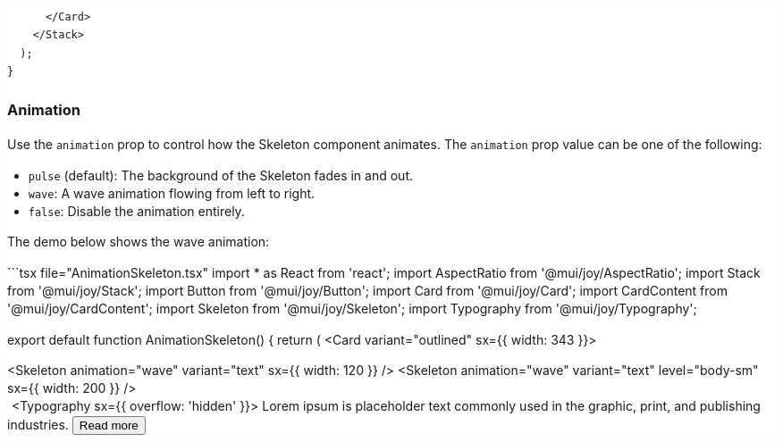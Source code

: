 ```tsx file="LoadingSkeleton.tsx"
      </Card>
    </Stack>
  );
}
```
</example>

### Animation

Use the `animation` prop to control how the Skeleton component animates.
The `animation` prop value can be one of the following:

- `pulse` (default): The background of the Skeleton fades in and out.
- `wave`: A wave animation flowing from left to right.
- `false`: Disable the animation entirely.

The demo below shows the wave animation:

<example name="AnimationSkeleton">
```tsx file="AnimationSkeleton.tsx"
import * as React from 'react';
import AspectRatio from '@mui/joy/AspectRatio';
import Stack from '@mui/joy/Stack';
import Button from '@mui/joy/Button';
import Card from '@mui/joy/Card';
import CardContent from '@mui/joy/CardContent';
import Skeleton from '@mui/joy/Skeleton';
import Typography from '@mui/joy/Typography';

export default function AnimationSkeleton() {
  return (
    <Stack spacing={2} useFlexGap>
      <Card variant="outlined" sx={{ width: 343 }}>
        <CardContent orientation="horizontal">
          <Skeleton animation="wave" variant="circular" width={48} height={48} />
          <div>
            <Skeleton animation="wave" variant="text" sx={{ width: 120 }} />
            <Skeleton
              animation="wave"
              variant="text"
              level="body-sm"
              sx={{ width: 200 }}
            />
          </div>
        </CardContent>
        <AspectRatio ratio="21/9">
          <Skeleton animation="wave" variant="overlay">
            <img
              alt=""
              src="data:image/gif;base64,R0lGODlhAQABAAD/ACwAAAAAAQABAAACADs="
            />
          </Skeleton>
        </AspectRatio>
        <Typography sx={{ overflow: 'hidden' }}>
          <Skeleton animation="wave">
            Lorem ipsum is placeholder text commonly used in the graphic, print, and
            publishing industries.
          </Skeleton>
        </Typography>
        <Button>
          Read more
          <Skeleton animation="wave" />
        </Button>
      </Card>
    </Stack>
```